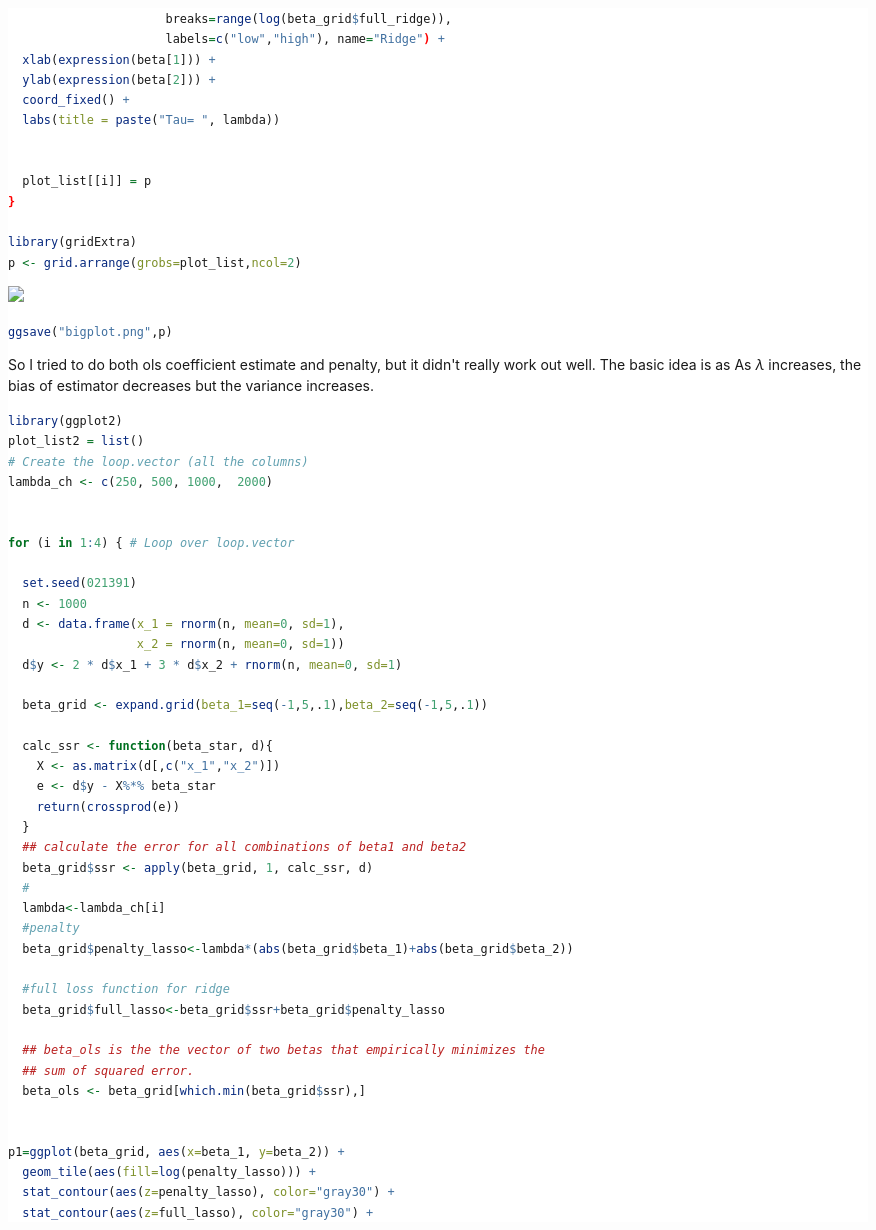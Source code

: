 ``` r
                      breaks=range(log(beta_grid$full_ridge)),
                      labels=c("low","high"), name="Ridge") +
  xlab(expression(beta[1])) +
  ylab(expression(beta[2])) +
  coord_fixed() +
  labs(title = paste("Tau= ", lambda))

  
  plot_list[[i]] = p
}

library(gridExtra)
p <- grid.arrange(grobs=plot_list,ncol=2)
```

![](Lim_problem1---Copy_files/figure-markdown_github/unnamed-chunk-8-1.png)

``` r
ggsave("bigplot.png",p)
```

So I tried to do both ols coefficient estimate and penalty, but it didn't really work out well. The basic idea is as As *λ* increases, the bias of estimator decreases but the variance increases.

``` r
library(ggplot2)
plot_list2 = list()
# Create the loop.vector (all the columns)
lambda_ch <- c(250, 500, 1000,  2000)


for (i in 1:4) { # Loop over loop.vector
  
  set.seed(021391)
  n <- 1000
  d <- data.frame(x_1 = rnorm(n, mean=0, sd=1),
                  x_2 = rnorm(n, mean=0, sd=1))
  d$y <- 2 * d$x_1 + 3 * d$x_2 + rnorm(n, mean=0, sd=1)

  beta_grid <- expand.grid(beta_1=seq(-1,5,.1),beta_2=seq(-1,5,.1))

  calc_ssr <- function(beta_star, d){
    X <- as.matrix(d[,c("x_1","x_2")])
    e <- d$y - X%*% beta_star
    return(crossprod(e))
  }
  ## calculate the error for all combinations of beta1 and beta2
  beta_grid$ssr <- apply(beta_grid, 1, calc_ssr, d)
  # 
  lambda<-lambda_ch[i]
  #penalty
  beta_grid$penalty_lasso<-lambda*(abs(beta_grid$beta_1)+abs(beta_grid$beta_2))

  #full loss function for ridge
  beta_grid$full_lasso<-beta_grid$ssr+beta_grid$penalty_lasso
  
  ## beta_ols is the the vector of two betas that empirically minimizes the
  ## sum of squared error.
  beta_ols <- beta_grid[which.min(beta_grid$ssr),]
  
  
p1=ggplot(beta_grid, aes(x=beta_1, y=beta_2)) +
  geom_tile(aes(fill=log(penalty_lasso))) +
  stat_contour(aes(z=penalty_lasso), color="gray30") +
  stat_contour(aes(z=full_lasso), color="gray30") +
```
